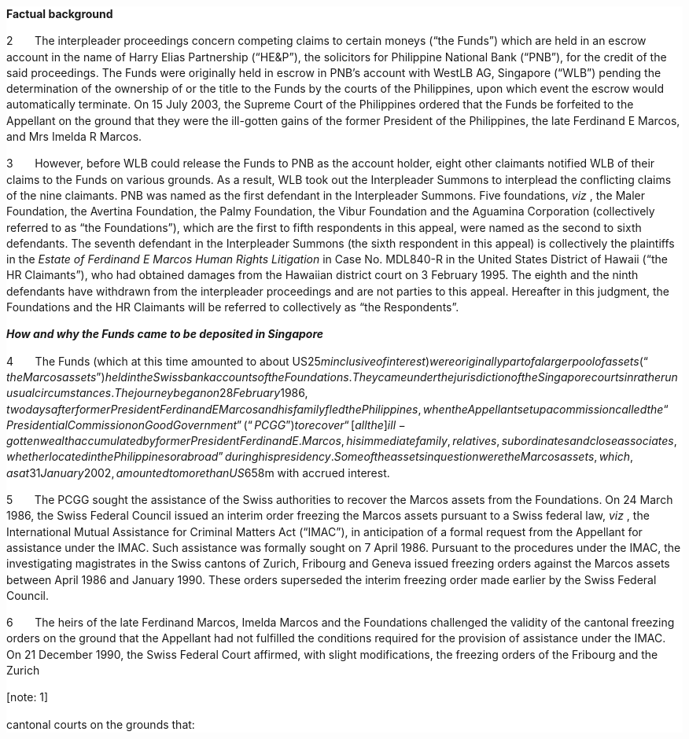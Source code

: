**Factual background** 

2       The interpleader proceedings concern competing claims to certain moneys (“the Funds”) which are held in an escrow account in the name of Harry Elias Partnership (“HE&P”), the solicitors for Philippine National Bank (“PNB”), for the credit of the said proceedings. The Funds were originally held in escrow in PNB’s account with WestLB AG, Singapore (“WLB”) pending the determination of the ownership of or the title to the Funds by the courts of the Philippines, upon which event the escrow would automatically terminate. On 15 July 2003, the Supreme Court of the Philippines ordered that the Funds be forfeited to the Appellant on the ground that they were the ill-gotten gains of the former President of the Philippines, the late Ferdinand E Marcos, and Mrs Imelda R Marcos. 

3       However, before WLB could release the Funds to PNB as the account holder, eight other claimants notified WLB of their claims to the Funds on various grounds. As a result, WLB took out the Interpleader Summons to interplead the conflicting claims of the nine claimants. PNB was named as the first defendant in the Interpleader Summons. Five foundations, _viz_ , the Maler Foundation, the Avertina Foundation, the Palmy Foundation, the Vibur Foundation and the Aguamina Corporation (collectively referred to as “the Foundations”), which are the first to fifth respondents in this appeal, were named as the second to sixth defendants. The seventh defendant in the Interpleader Summons (the sixth respondent in this appeal) is collectively the plaintiffs in the _Estate of Ferdinand E Marcos Human Rights Litigation_ in Case No. MDL840-R in the United States District of Hawaii (“the HR Claimants”), who had obtained damages from the Hawaiian district court on 3 February 1995. The eighth and the ninth defendants have withdrawn from the interpleader proceedings and are not parties to this appeal. Hereafter in this judgment, the Foundations and the HR Claimants will be referred to collectively as “the Respondents”. 

**_How and why the Funds came to be deposited in Singapore_** 

4       The Funds (which at this time amounted to about US$25m inclusive of interest) were originally part of a larger pool of assets (“the Marcos assets”) held in the Swiss bank accounts of the Foundations. They came under the jurisdiction of the Singapore courts in rather unusual circumstances. The journey began on 28 February 1986, two days after former President Ferdinand E Marcos and his family fled the Philippines, when the Appellant set up a commission called the “Presidential Commission on Good Government” (“PCGG”) to recover “[all the] ill-gotten wealth accumulated by former President Ferdinand E. Marcos, his immediate family, relatives, subordinates and close associates, whether located in the Philippines or abroad” during his presidency. Some of the assets in question were the Marcos assets, which, as at 31 January 2002, amounted to more than US$658m with accrued interest. 

5       The PCGG sought the assistance of the Swiss authorities to recover the Marcos assets from the Foundations. On 24 March 1986, the Swiss Federal Council issued an interim order freezing the Marcos assets pursuant to a Swiss federal law, _viz_ , the International Mutual Assistance for Criminal Matters Act (“IMAC”), in anticipation of a formal request from the Appellant for assistance under the IMAC. Such assistance was formally sought on 7 April 1986. Pursuant to the procedures under the IMAC, the investigating magistrates in the Swiss cantons of Zurich, Fribourg and Geneva issued freezing orders against the Marcos assets between April 1986 and January 1990. These orders superseded the interim freezing order made earlier by the Swiss Federal Council. 

6       The heirs of the late Ferdinand Marcos, Imelda Marcos and the Foundations challenged the validity of the cantonal freezing orders on the ground that the Appellant had not fulfilled the conditions required for the provision of assistance under the IMAC. On 21 December 1990, the Swiss Federal Court affirmed, with slight modifications, the freezing orders of the Fribourg and the Zurich 

 [note: 1] 


cantonal courts on the grounds that: 

